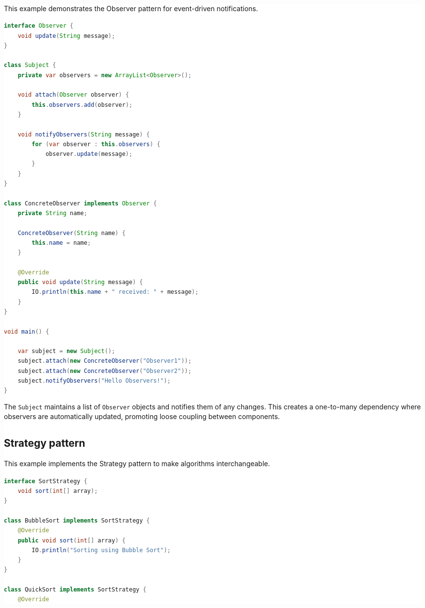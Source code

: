 This example demonstrates the Observer pattern for event-driven notifications.

```java
interface Observer {
    void update(String message);
}

class Subject {
    private var observers = new ArrayList<Observer>();
    
    void attach(Observer observer) {
        this.observers.add(observer);
    }
    
    void notifyObservers(String message) {
        for (var observer : this.observers) {
            observer.update(message);
        }
    }
}

class ConcreteObserver implements Observer {
    private String name;
    
    ConcreteObserver(String name) {
        this.name = name;
    }
    
    @Override
    public void update(String message) {
        IO.println(this.name + " received: " + message);
    }
}

void main() {

    var subject = new Subject();
    subject.attach(new ConcreteObserver("Observer1"));
    subject.attach(new ConcreteObserver("Observer2"));
    subject.notifyObservers("Hello Observers!");
}
```

The `Subject` maintains a list of `Observer` objects and notifies them of any changes.
This creates a one-to-many dependency where observers are automatically updated, promoting
loose coupling between components.

## Strategy pattern

This example implements the Strategy pattern to make algorithms interchangeable.

```java
interface SortStrategy {
    void sort(int[] array);
}

class BubbleSort implements SortStrategy {
    @Override
    public void sort(int[] array) {
        IO.println("Sorting using Bubble Sort");
    }
}

class QuickSort implements SortStrategy {
    @Override
```